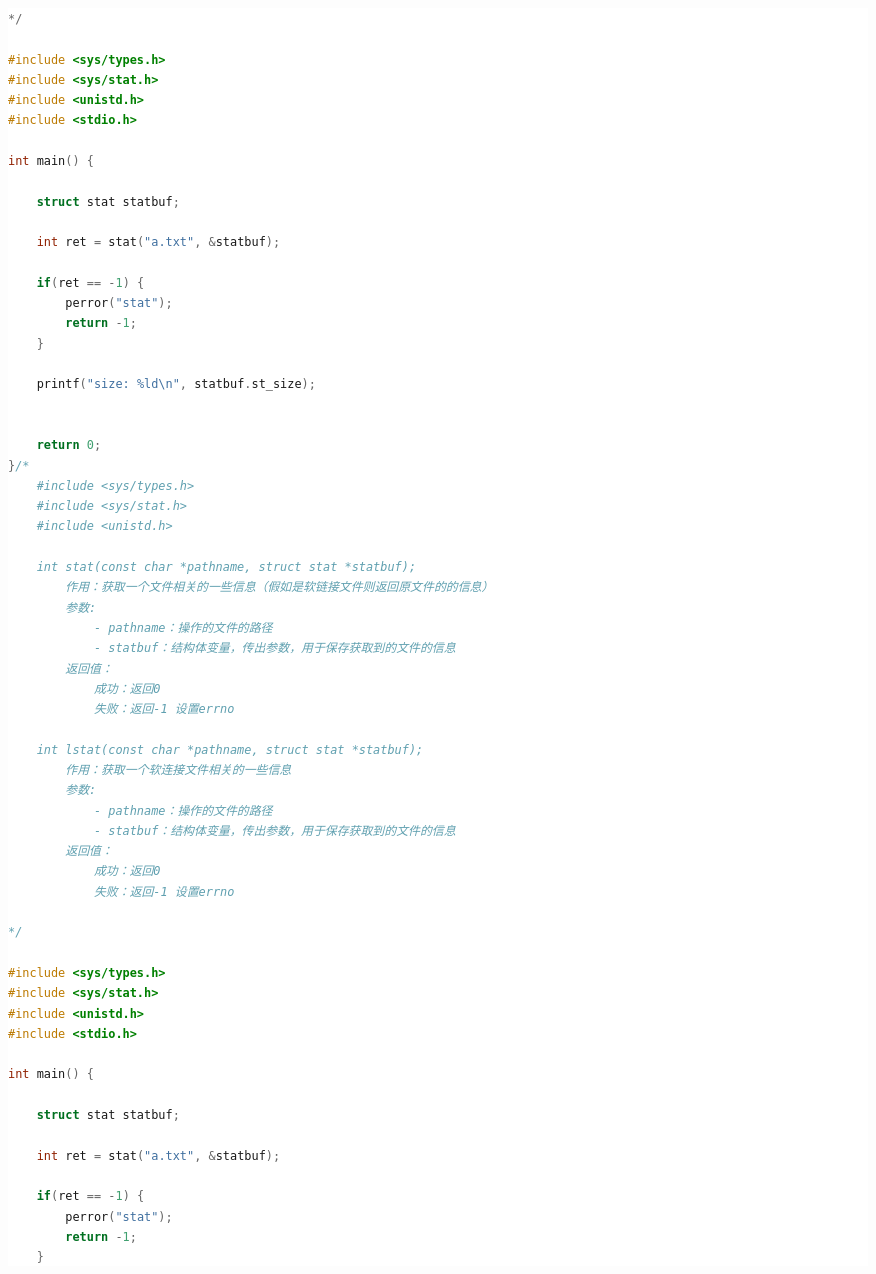 ```c
*/

#include <sys/types.h>
#include <sys/stat.h>
#include <unistd.h>
#include <stdio.h>

int main() {

    struct stat statbuf;

    int ret = stat("a.txt", &statbuf);

    if(ret == -1) {
        perror("stat");
        return -1;
    }

    printf("size: %ld\n", statbuf.st_size);


    return 0;
}/*
    #include <sys/types.h>
    #include <sys/stat.h>
    #include <unistd.h>

    int stat(const char *pathname, struct stat *statbuf);
        作用：获取一个文件相关的一些信息（假如是软链接文件则返回原文件的的信息）
        参数:
            - pathname：操作的文件的路径
            - statbuf：结构体变量，传出参数，用于保存获取到的文件的信息
        返回值：
            成功：返回0
            失败：返回-1 设置errno

    int lstat(const char *pathname, struct stat *statbuf);
    	作用：获取一个软连接文件相关的一些信息
        参数:
            - pathname：操作的文件的路径
            - statbuf：结构体变量，传出参数，用于保存获取到的文件的信息
        返回值：
            成功：返回0
            失败：返回-1 设置errno

*/

#include <sys/types.h>
#include <sys/stat.h>
#include <unistd.h>
#include <stdio.h>

int main() {

    struct stat statbuf;

    int ret = stat("a.txt", &statbuf);

    if(ret == -1) {
        perror("stat");
        return -1;
    }

```